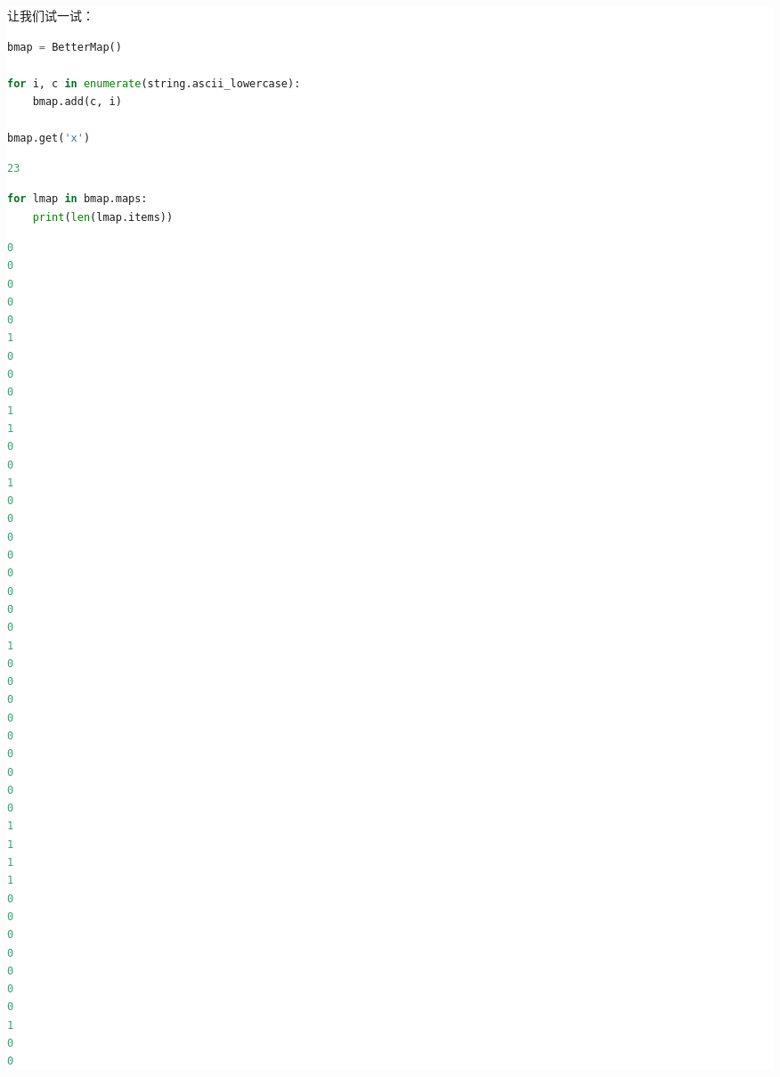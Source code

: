 让我们试一试：

```py
bmap = BetterMap()

for i, c in enumerate(string.ascii_lowercase):
    bmap.add(c, i)

bmap.get('x') 
```

```py
23 
```

```py
for lmap in bmap.maps:
    print(len(lmap.items)) 
```

```py
0
0
0
0
0
1
0
0
0
1
1
0
0
1
0
0
0
0
0
0
0
0
1
0
0
0
0
0
0
0
0
0
1
1
1
1
0
0
0
0
0
0
0
1
0
0
```